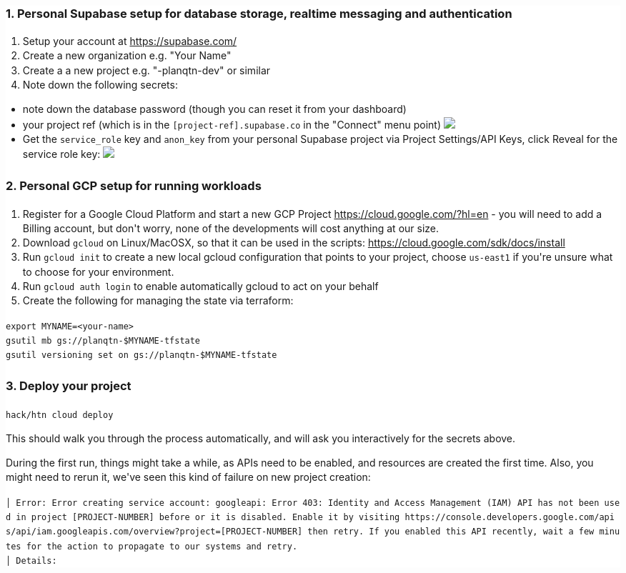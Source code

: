 ### 1. Personal Supabase setup for database storage, realtime messaging and authentication

1. Setup your account at https://supabase.com/
2. Create a new organization e.g. "Your Name"
3. Create a a new project e.g. "<yourname>-planqtn-dev" or similar
4. Note down the following secrets:

-   note down the database password (though you can reset it from your
    dashboard)
-   your project ref (which is in the `[project-ref].supabase.co` in the
    "Connect" menu point) <img src="docs/fig/supabase_connect.png">
-   Get the `service_role` key and `anon_key` from your personal Supabase
    project via Project Settings/API Keys, click Reveal for the service role
    key: <img src="docs/fig/supabase_connect3.png">

### 2. Personal GCP setup for running workloads

1. Register for a Google Cloud Platform and start a new GCP Project
   https://cloud.google.com/?hl=en - you will need to add a Billing account, but
   don't worry, none of the developments will cost anything at our size.
2. Download `gcloud` on Linux/MacOSX, so that it can be used in the scripts:
   https://cloud.google.com/sdk/docs/install
3. Run `gcloud init` to create a new local gcloud configuration that points to
   your project, choose `us-east1` if you're unsure what to choose for your
   environment.
4. Run `gcloud auth login` to enable automatically gcloud to act on your behalf
5. Create the following for managing the state via terraform:

```
export MYNAME=<your-name>
gsutil mb gs://planqtn-$MYNAME-tfstate
gsutil versioning set on gs://planqtn-$MYNAME-tfstate
```

### 3. Deploy your project

```
hack/htn cloud deploy
```

This should walk you through the process automatically, and will ask you
interactively for the secrets above.

During the first run, things might take a while, as APIs need to be enabled, and
resources are created the first time. Also, you might need to rerun it, we've
seen this kind of failure on new project creation:

```
│ Error: Error creating service account: googleapi: Error 403: Identity and Access Management (IAM) API has not been used in project [PROJECT-NUMBER] before or it is disabled. Enable it by visiting https://console.developers.google.com/apis/api/iam.googleapis.com/overview?project=[PROJECT-NUMBER] then retry. If you enabled this API recently, wait a few minutes for the action to propagate to our systems and retry.
│ Details:
```
